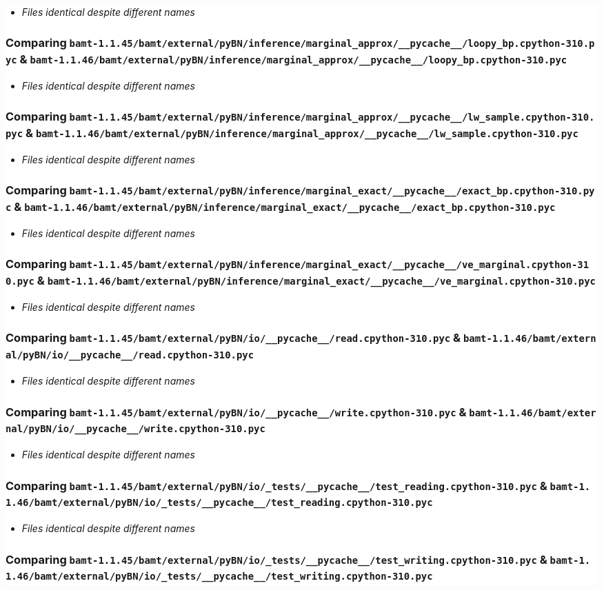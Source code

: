  * *Files identical despite different names*

### Comparing `bamt-1.1.45/bamt/external/pyBN/inference/marginal_approx/__pycache__/loopy_bp.cpython-310.pyc` & `bamt-1.1.46/bamt/external/pyBN/inference/marginal_approx/__pycache__/loopy_bp.cpython-310.pyc`

 * *Files identical despite different names*

### Comparing `bamt-1.1.45/bamt/external/pyBN/inference/marginal_approx/__pycache__/lw_sample.cpython-310.pyc` & `bamt-1.1.46/bamt/external/pyBN/inference/marginal_approx/__pycache__/lw_sample.cpython-310.pyc`

 * *Files identical despite different names*

### Comparing `bamt-1.1.45/bamt/external/pyBN/inference/marginal_exact/__pycache__/exact_bp.cpython-310.pyc` & `bamt-1.1.46/bamt/external/pyBN/inference/marginal_exact/__pycache__/exact_bp.cpython-310.pyc`

 * *Files identical despite different names*

### Comparing `bamt-1.1.45/bamt/external/pyBN/inference/marginal_exact/__pycache__/ve_marginal.cpython-310.pyc` & `bamt-1.1.46/bamt/external/pyBN/inference/marginal_exact/__pycache__/ve_marginal.cpython-310.pyc`

 * *Files identical despite different names*

### Comparing `bamt-1.1.45/bamt/external/pyBN/io/__pycache__/read.cpython-310.pyc` & `bamt-1.1.46/bamt/external/pyBN/io/__pycache__/read.cpython-310.pyc`

 * *Files identical despite different names*

### Comparing `bamt-1.1.45/bamt/external/pyBN/io/__pycache__/write.cpython-310.pyc` & `bamt-1.1.46/bamt/external/pyBN/io/__pycache__/write.cpython-310.pyc`

 * *Files identical despite different names*

### Comparing `bamt-1.1.45/bamt/external/pyBN/io/_tests/__pycache__/test_reading.cpython-310.pyc` & `bamt-1.1.46/bamt/external/pyBN/io/_tests/__pycache__/test_reading.cpython-310.pyc`

 * *Files identical despite different names*

### Comparing `bamt-1.1.45/bamt/external/pyBN/io/_tests/__pycache__/test_writing.cpython-310.pyc` & `bamt-1.1.46/bamt/external/pyBN/io/_tests/__pycache__/test_writing.cpython-310.pyc`
